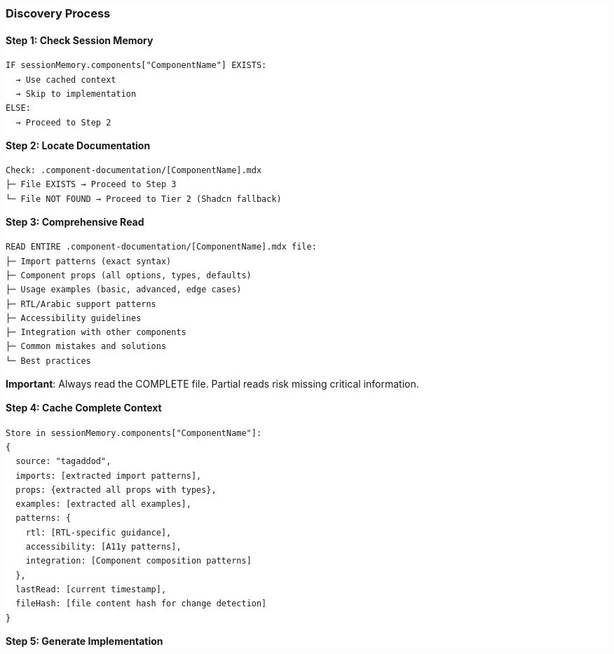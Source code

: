 ### Discovery Process

**Step 1: Check Session Memory**

```
IF sessionMemory.components["ComponentName"] EXISTS:
  → Use cached context
  → Skip to implementation
ELSE:
  → Proceed to Step 2
```

**Step 2: Locate Documentation**

```
Check: .component-documentation/[ComponentName].mdx
├─ File EXISTS → Proceed to Step 3
└─ File NOT FOUND → Proceed to Tier 2 (Shadcn fallback)
```

**Step 3: Comprehensive Read**

```
READ ENTIRE .component-documentation/[ComponentName].mdx file:
├─ Import patterns (exact syntax)
├─ Component props (all options, types, defaults)
├─ Usage examples (basic, advanced, edge cases)
├─ RTL/Arabic support patterns
├─ Accessibility guidelines
├─ Integration with other components
├─ Common mistakes and solutions
└─ Best practices
```

**Important**: Always read the COMPLETE file. Partial reads risk missing critical information.

**Step 4: Cache Complete Context**

```
Store in sessionMemory.components["ComponentName"]:
{
  source: "tagaddod",
  imports: [extracted import patterns],
  props: {extracted all props with types},
  examples: [extracted all examples],
  patterns: {
    rtl: [RTL-specific guidance],
    accessibility: [A11y patterns],
    integration: [Component composition patterns]
  },
  lastRead: [current timestamp],
  fileHash: [file content hash for change detection]
}
```

**Step 5: Generate Implementation**
